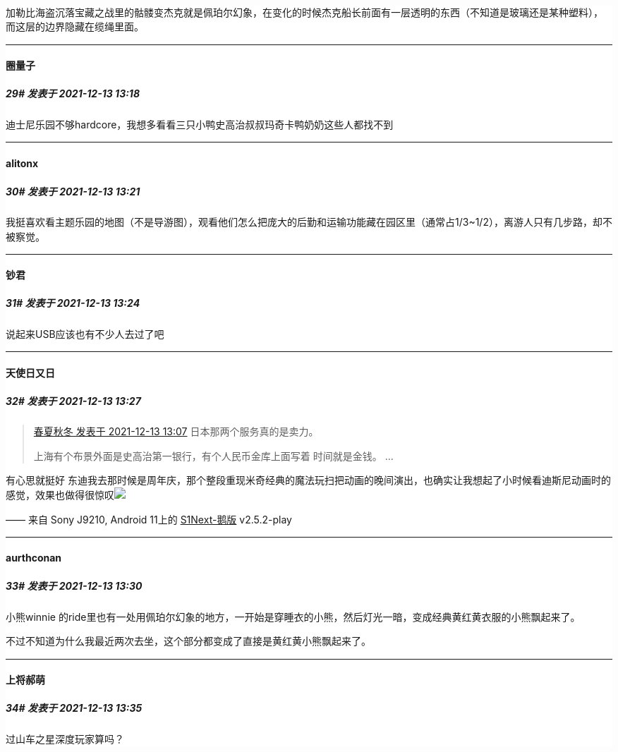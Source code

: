 加勒比海盗沉落宝藏之战里的骷髅变杰克就是佩珀尔幻象，在变化的时候杰克船长前面有一层透明的东西（不知道是玻璃还是某种塑料），而这层的边界隐藏在缆绳里面。

*****

####  圈量子  
##### 29#       发表于 2021-12-13 13:18

迪士尼乐园不够hardcore，我想多看看三只小鸭史高治叔叔玛奇卡鸭奶奶这些人都找不到

*****

####  alitonx  
##### 30#       发表于 2021-12-13 13:21

我挺喜欢看主题乐园的地图（不是导游图），观看他们怎么把庞大的后勤和运输功能藏在园区里（通常占1/3~1/2），离游人只有几步路，却不被察觉。



*****

####  钞君  
##### 31#       发表于 2021-12-13 13:24

说起来USB应该也有不少人去过了吧

*****

####  天使日又日  
##### 32#       发表于 2021-12-13 13:27

<blockquote><a href="httphttps://bbs.saraba1st.com/2b/forum.php?mod=redirect&amp;goto=findpost&amp;pid=53917116&amp;ptid=2042239" target="_blank">春夏秋冬 发表于 2021-12-13 13:07</a>
日本那两个服务真的是卖力。

上海有个布景外面是史高治第一银行，有个人民币金库上面写着 时间就是金钱。 ...</blockquote>
有心思就挺好
东迪我去那时候是周年庆，那个整段重现米奇经典的魔法玩扫把动画的晚间演出，也确实让我想起了小时候看迪斯尼动画时的感觉，效果也做得很惊叹<img src="https://static.saraba1st.com/image/smiley/face2017/066.png" referrerpolicy="no-referrer">

—— 来自 Sony J9210, Android 11上的 [S1Next-鹅版](https://github.com/ykrank/S1-Next/releases) v2.5.2-play

*****

####  aurthconan  
##### 33#       发表于 2021-12-13 13:30

小熊winnie 的ride里也有一处用佩珀尔幻象的地方，一开始是穿睡衣的小熊，然后灯光一暗，变成经典黄红黄衣服的小熊飘起来了。

不过不知道为什么我最近两次去坐，这个部分都变成了直接是黄红黄小熊飘起来了。

*****

####  上将郝萌  
##### 34#       发表于 2021-12-13 13:35

过山车之星深度玩家算吗？
